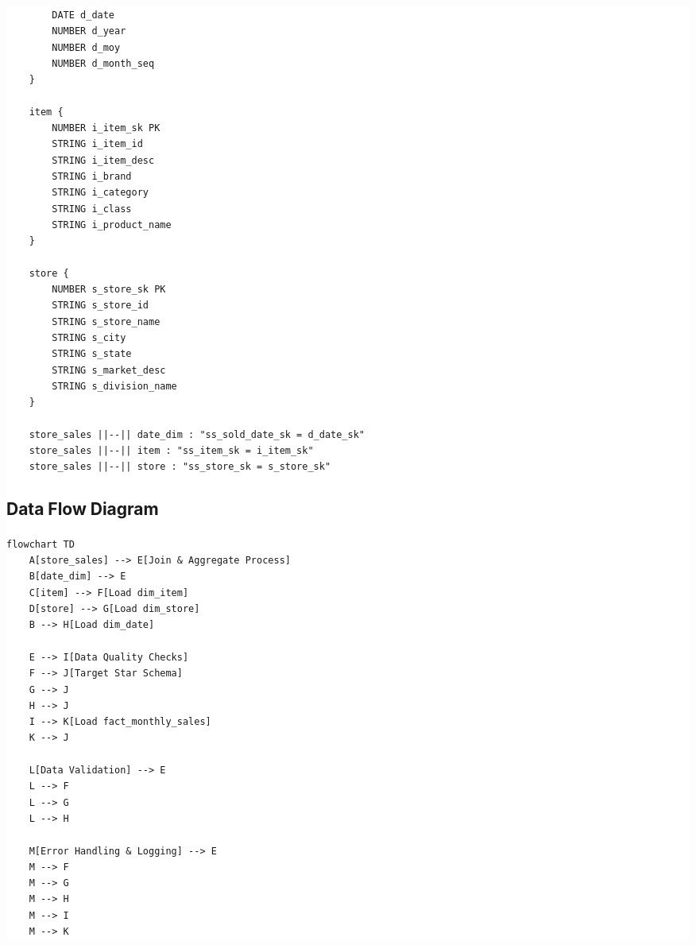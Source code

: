 ```mermaid
        DATE d_date
        NUMBER d_year
        NUMBER d_moy
        NUMBER d_month_seq
    }
    
    item {
        NUMBER i_item_sk PK
        STRING i_item_id
        STRING i_item_desc
        STRING i_brand
        STRING i_category
        STRING i_class
        STRING i_product_name
    }
    
    store {
        NUMBER s_store_sk PK
        STRING s_store_id
        STRING s_store_name
        STRING s_city
        STRING s_state
        STRING s_market_desc
        STRING s_division_name
    }
    
    store_sales ||--|| date_dim : "ss_sold_date_sk = d_date_sk"
    store_sales ||--|| item : "ss_item_sk = i_item_sk"
    store_sales ||--|| store : "ss_store_sk = s_store_sk"
```

## Data Flow Diagram

```mermaid
flowchart TD
    A[store_sales] --> E[Join & Aggregate Process]
    B[date_dim] --> E
    C[item] --> F[Load dim_item]
    D[store] --> G[Load dim_store]
    B --> H[Load dim_date]
    
    E --> I[Data Quality Checks]
    F --> J[Target Star Schema]
    G --> J
    H --> J
    I --> K[Load fact_monthly_sales]
    K --> J
    
    L[Data Validation] --> E
    L --> F
    L --> G
    L --> H
    
    M[Error Handling & Logging] --> E
    M --> F
    M --> G
    M --> H
    M --> I
    M --> K
```
